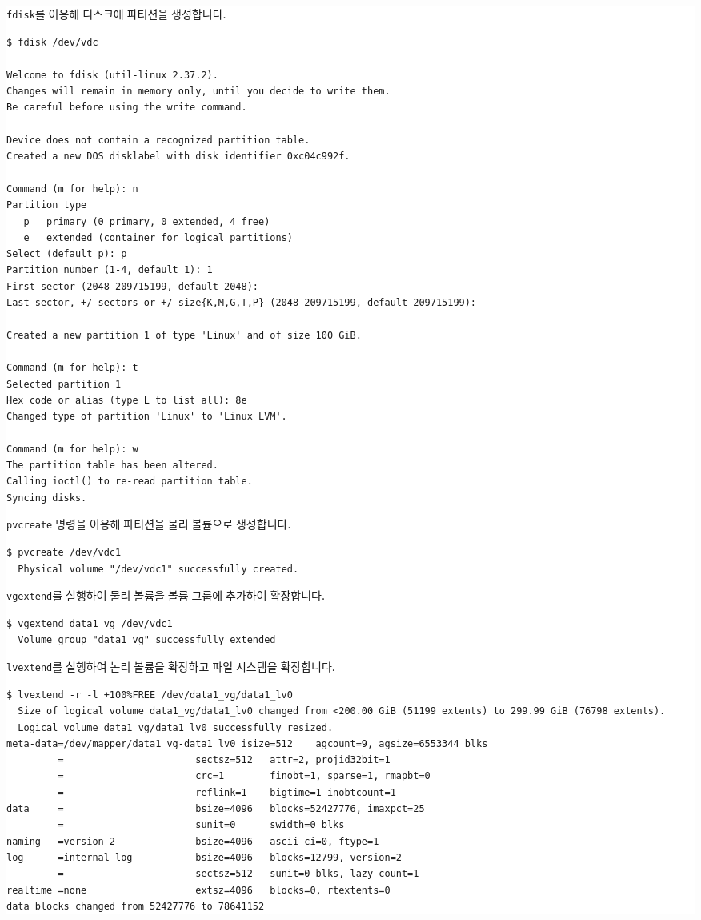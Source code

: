 `fdisk`를 이용해 디스크에 파티션을 생성합니다. 

```
$ fdisk /dev/vdc

Welcome to fdisk (util-linux 2.37.2).
Changes will remain in memory only, until you decide to write them.
Be careful before using the write command.

Device does not contain a recognized partition table.
Created a new DOS disklabel with disk identifier 0xc04c992f.

Command (m for help): n
Partition type
   p   primary (0 primary, 0 extended, 4 free)
   e   extended (container for logical partitions)
Select (default p): p
Partition number (1-4, default 1): 1
First sector (2048-209715199, default 2048):
Last sector, +/-sectors or +/-size{K,M,G,T,P} (2048-209715199, default 209715199):

Created a new partition 1 of type 'Linux' and of size 100 GiB.

Command (m for help): t
Selected partition 1
Hex code or alias (type L to list all): 8e
Changed type of partition 'Linux' to 'Linux LVM'.

Command (m for help): w
The partition table has been altered.
Calling ioctl() to re-read partition table.
Syncing disks.
```

`pvcreate` 명령을 이용해 파티션을 물리 볼륨으로 생성합니다. 

```
$ pvcreate /dev/vdc1
  Physical volume "/dev/vdc1" successfully created.
```

`vgextend`를 실행하여 물리 볼륨을 볼륨 그룹에 추가하여 확장합니다. 

```
$ vgextend data1_vg /dev/vdc1
  Volume group "data1_vg" successfully extended
```

`lvextend`를 실행하여 논리 볼륨을 확장하고 파일 시스템을 확장합니다. 

```
$ lvextend -r -l +100%FREE /dev/data1_vg/data1_lv0
  Size of logical volume data1_vg/data1_lv0 changed from <200.00 GiB (51199 extents) to 299.99 GiB (76798 extents).
  Logical volume data1_vg/data1_lv0 successfully resized.
meta-data=/dev/mapper/data1_vg-data1_lv0 isize=512    agcount=9, agsize=6553344 blks
         =                       sectsz=512   attr=2, projid32bit=1
         =                       crc=1        finobt=1, sparse=1, rmapbt=0
         =                       reflink=1    bigtime=1 inobtcount=1
data     =                       bsize=4096   blocks=52427776, imaxpct=25
         =                       sunit=0      swidth=0 blks
naming   =version 2              bsize=4096   ascii-ci=0, ftype=1
log      =internal log           bsize=4096   blocks=12799, version=2
         =                       sectsz=512   sunit=0 blks, lazy-count=1
realtime =none                   extsz=4096   blocks=0, rtextents=0
data blocks changed from 52427776 to 78641152
```
